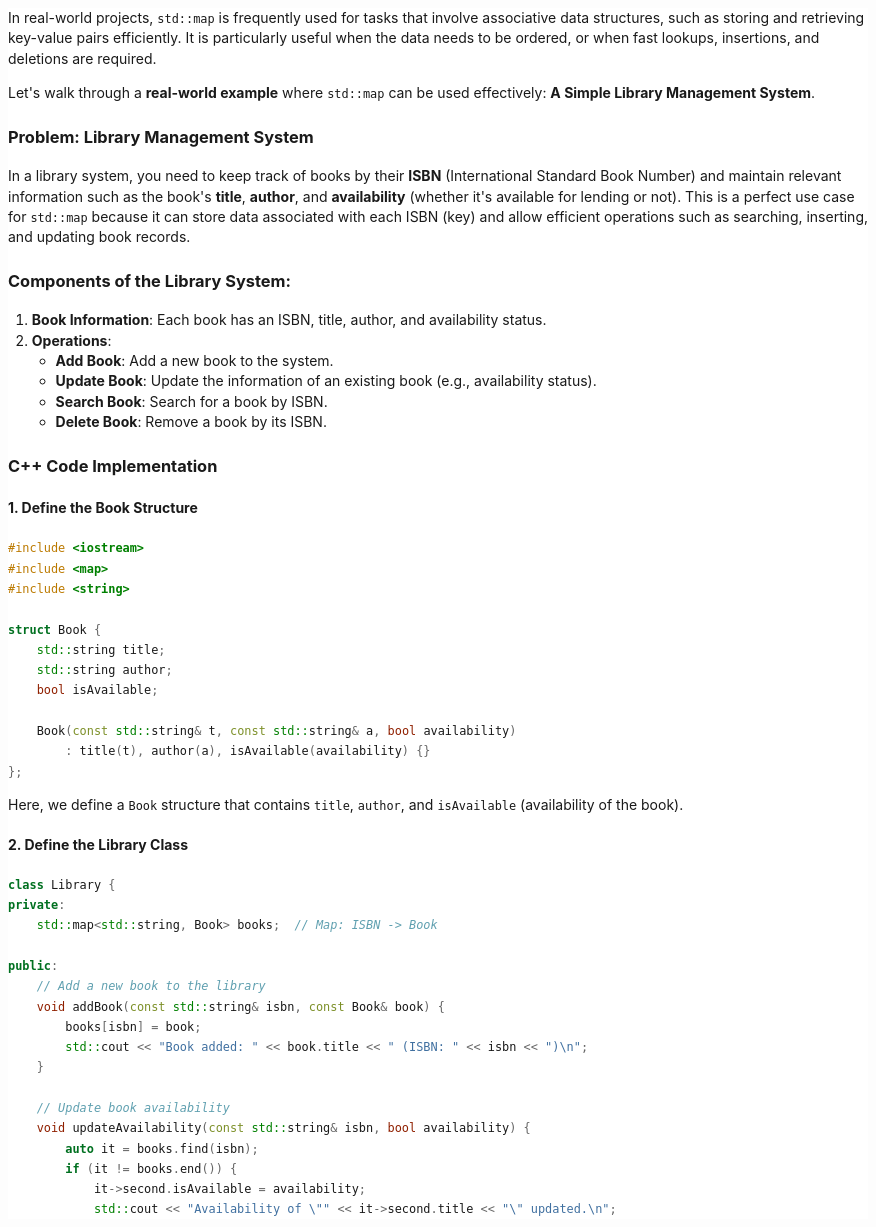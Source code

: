 
In real-world projects, `std::map` is frequently used for tasks that involve associative data structures, such as storing and retrieving key-value pairs efficiently. It is particularly useful when the data needs to be ordered, or when fast lookups, insertions, and deletions are required.

Let's walk through a **real-world example** where `std::map` can be used effectively: **A Simple Library Management System**.

### Problem: Library Management System

In a library system, you need to keep track of books by their **ISBN** (International Standard Book Number) and maintain relevant information such as the book's **title**, **author**, and **availability** (whether it's available for lending or not). This is a perfect use case for `std::map` because it can store data associated with each ISBN (key) and allow efficient operations such as searching, inserting, and updating book records.

### Components of the Library System:
1. **Book Information**: Each book has an ISBN, title, author, and availability status.
2. **Operations**:
   - **Add Book**: Add a new book to the system.
   - **Update Book**: Update the information of an existing book (e.g., availability status).
   - **Search Book**: Search for a book by ISBN.
   - **Delete Book**: Remove a book by its ISBN.

### C++ Code Implementation

#### 1. Define the Book Structure

```cpp
#include <iostream>
#include <map>
#include <string>

struct Book {
    std::string title;
    std::string author;
    bool isAvailable;

    Book(const std::string& t, const std::string& a, bool availability)
        : title(t), author(a), isAvailable(availability) {}
};
```

Here, we define a `Book` structure that contains `title`, `author`, and `isAvailable` (availability of the book).

#### 2. Define the Library Class

```cpp
class Library {
private:
    std::map<std::string, Book> books;  // Map: ISBN -> Book

public:
    // Add a new book to the library
    void addBook(const std::string& isbn, const Book& book) {
        books[isbn] = book;
        std::cout << "Book added: " << book.title << " (ISBN: " << isbn << ")\n";
    }

    // Update book availability
    void updateAvailability(const std::string& isbn, bool availability) {
        auto it = books.find(isbn);
        if (it != books.end()) {
            it->second.isAvailable = availability;
            std::cout << "Availability of \"" << it->second.title << "\" updated.\n";
```